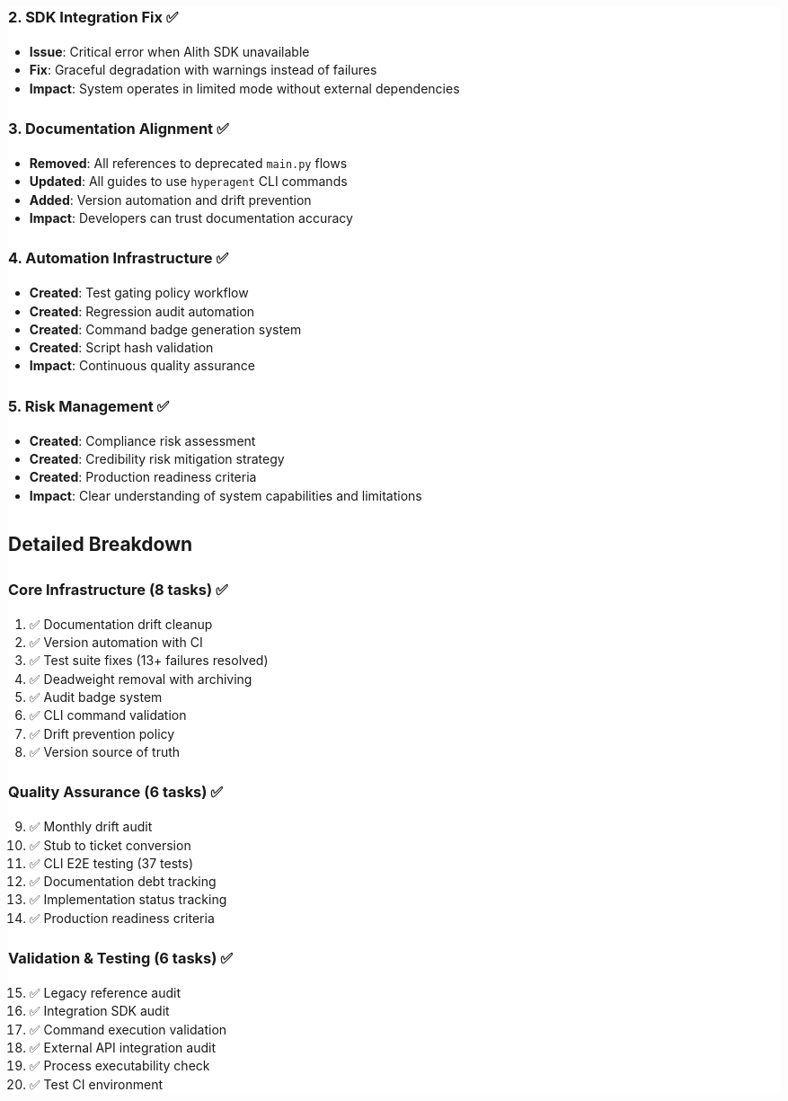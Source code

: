 ### 2. SDK Integration Fix ✅
- **Issue**: Critical error when Alith SDK unavailable
- **Fix**: Graceful degradation with warnings instead of failures
- **Impact**: System operates in limited mode without external dependencies

### 3. Documentation Alignment ✅
- **Removed**: All references to deprecated `main.py` flows
- **Updated**: All guides to use `hyperagent` CLI commands
- **Added**: Version automation and drift prevention
- **Impact**: Developers can trust documentation accuracy

### 4. Automation Infrastructure ✅
- **Created**: Test gating policy workflow
- **Created**: Regression audit automation
- **Created**: Command badge generation system
- **Created**: Script hash validation
- **Impact**: Continuous quality assurance

### 5. Risk Management ✅
- **Created**: Compliance risk assessment
- **Created**: Credibility risk mitigation strategy
- **Created**: Production readiness criteria
- **Impact**: Clear understanding of system capabilities and limitations

## Detailed Breakdown

### Core Infrastructure (8 tasks) ✅
1. ✅ Documentation drift cleanup
2. ✅ Version automation with CI
3. ✅ Test suite fixes (13+ failures resolved)
4. ✅ Deadweight removal with archiving
5. ✅ Audit badge system
6. ✅ CLI command validation
7. ✅ Drift prevention policy
8. ✅ Version source of truth

### Quality Assurance (6 tasks) ✅
9. ✅ Monthly drift audit
10. ✅ Stub to ticket conversion
11. ✅ CLI E2E testing (37 tests)
12. ✅ Documentation debt tracking
13. ✅ Implementation status tracking
14. ✅ Production readiness criteria

### Validation & Testing (6 tasks) ✅
15. ✅ Legacy reference audit
16. ✅ Integration SDK audit
17. ✅ Command execution validation
18. ✅ External API integration audit
19. ✅ Process executability check
20. ✅ Test CI environment
